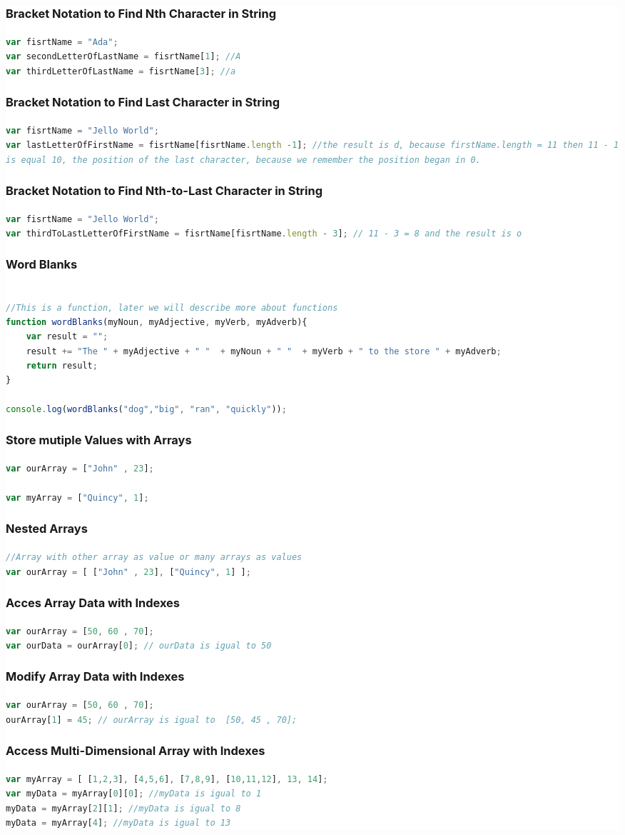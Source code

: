 ### Bracket Notation to Find Nth Character in String
```Javascript
var fisrtName = "Ada";
var secondLetterOfLastName = fisrtName[1]; //A
var thirdLetterOfLastName = fisrtName[3]; //a
```
### Bracket Notation to Find Last Character in String
```Javascript
var fisrtName = "Jello World";
var lastLetterOfFirstName = fisrtName[fisrtName.length -1]; //the result is d, because firstName.length = 11 then 11 - 1 is equal 10, the position of the last character, because we remember the position began in 0.
```

### Bracket Notation to Find Nth-to-Last Character in String
```Javascript
var fisrtName = "Jello World";
var thirdToLastLetterOfFirstName = fisrtName[fisrtName.length - 3]; // 11 - 3 = 8 and the result is o
```

### Word Blanks
```Javascript

//This is a function, later we will describe more about functions
function wordBlanks(myNoun, myAdjective, myVerb, myAdverb){
    var result = "";
    result += "The " + myAdjective + " "  + myNoun + " "  + myVerb + " to the store " + myAdverb;
    return result;
}

console.log(wordBlanks("dog","big", "ran", "quickly"));
```
### Store mutiple Values with Arrays
```Javascript
var ourArray = ["John" , 23]; 

var myArray = ["Quincy", 1];
```
### Nested Arrays
```javascript
//Array with other array as value or many arrays as values
var ourArray = [ ["John" , 23], ["Quincy", 1] ]; 
```
### Acces Array Data with Indexes
```javascript
var ourArray = [50, 60 , 70]; 
var ourData = ourArray[0]; // ourData is igual to 50
```
### Modify Array Data with Indexes
```javascript
var ourArray = [50, 60 , 70]; 
ourArray[1] = 45; // ourArray is igual to  [50, 45 , 70]; 
```
### Access Multi-Dimensional Array with Indexes
```javascript
var myArray = [ [1,2,3], [4,5,6], [7,8,9], [10,11,12], 13, 14];
var myData = myArray[0][0]; //myData is igual to 1
myData = myArray[2][1]; //myData is igual to 8
myData = myArray[4]; //myData is igual to 13
```